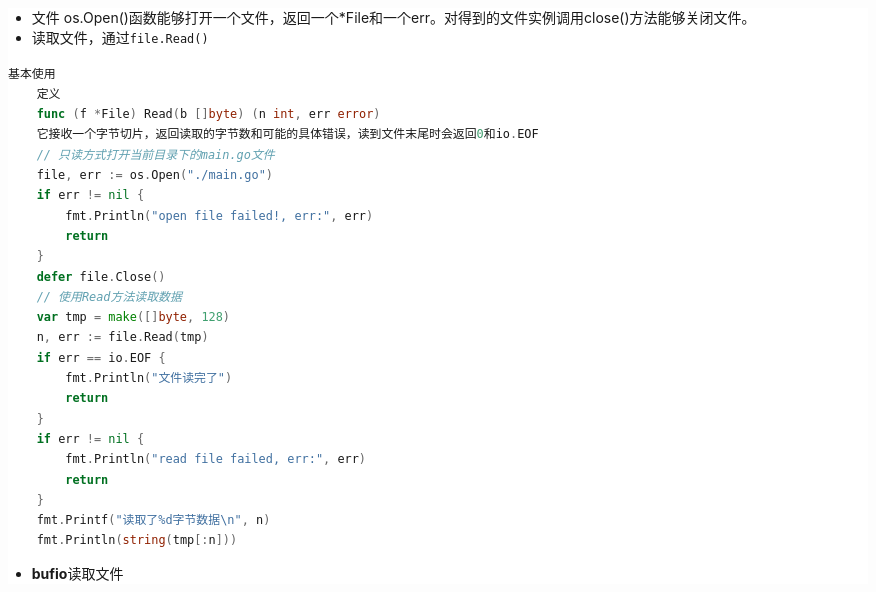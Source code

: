 * 文件
os.Open()函数能够打开一个文件，返回一个*File和一个err。对得到的文件实例调用close()方法能够关闭文件。
* 读取文件，通过`file.Read()`
```go
基本使用
    定义
    func (f *File) Read(b []byte) (n int, err error)
    它接收一个字节切片，返回读取的字节数和可能的具体错误，读到文件末尾时会返回0和io.EOF
    // 只读方式打开当前目录下的main.go文件
    file, err := os.Open("./main.go")
    if err != nil {
        fmt.Println("open file failed!, err:", err)
        return
    }
    defer file.Close()
    // 使用Read方法读取数据
    var tmp = make([]byte, 128)
    n, err := file.Read(tmp)
    if err == io.EOF {
        fmt.Println("文件读完了")
        return
    }
    if err != nil {
        fmt.Println("read file failed, err:", err)
        return
    }
    fmt.Printf("读取了%d字节数据\n", n)
    fmt.Println(string(tmp[:n]))
```
* **bufio**读取文件








